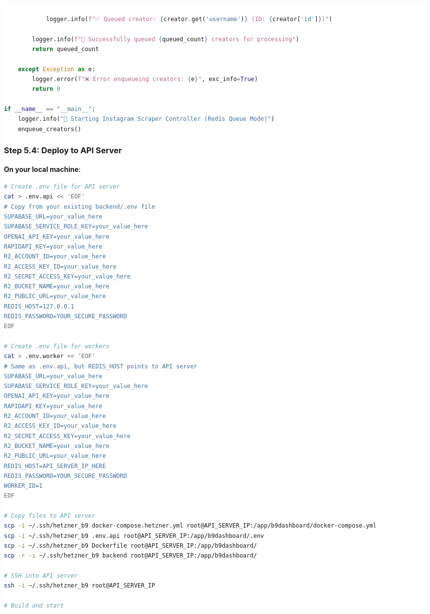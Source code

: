 ```python

            logger.info(f"✅ Queued creator: {creator.get('username')} (ID: {creator['id']})")

        logger.info(f"🎉 Successfully queued {queued_count} creators for processing")
        return queued_count

    except Exception as e:
        logger.error(f"❌ Error enqueueing creators: {e}", exc_info=True)
        return 0

if __name__ == "__main__":
    logger.info("🚀 Starting Instagram Scraper Controller (Redis Queue Mode)")
    enqueue_creators()
```

### Step 5.4: Deploy to API Server

**On your local machine**:

```bash
# Create .env file for API server
cat > .env.api << 'EOF'
# Copy from your existing backend/.env file
SUPABASE_URL=your_value_here
SUPABASE_SERVICE_ROLE_KEY=your_value_here
OPENAI_API_KEY=your_value_here
RAPIDAPI_KEY=your_value_here
R2_ACCOUNT_ID=your_value_here
R2_ACCESS_KEY_ID=your_value_here
R2_SECRET_ACCESS_KEY=your_value_here
R2_BUCKET_NAME=your_value_here
R2_PUBLIC_URL=your_value_here
REDIS_HOST=127.0.0.1
REDIS_PASSWORD=YOUR_SECURE_PASSWORD
EOF

# Create .env file for workers
cat > .env.worker << 'EOF'
# Same as .env.api, but REDIS_HOST points to API server
SUPABASE_URL=your_value_here
SUPABASE_SERVICE_ROLE_KEY=your_value_here
OPENAI_API_KEY=your_value_here
RAPIDAPI_KEY=your_value_here
R2_ACCOUNT_ID=your_value_here
R2_ACCESS_KEY_ID=your_value_here
R2_SECRET_ACCESS_KEY=your_value_here
R2_BUCKET_NAME=your_value_here
R2_PUBLIC_URL=your_value_here
REDIS_HOST=API_SERVER_IP_HERE
REDIS_PASSWORD=YOUR_SECURE_PASSWORD
WORKER_ID=1
EOF

# Copy files to API server
scp -i ~/.ssh/hetzner_b9 docker-compose.hetzner.yml root@API_SERVER_IP:/app/b9dashboard/docker-compose.yml
scp -i ~/.ssh/hetzner_b9 .env.api root@API_SERVER_IP:/app/b9dashboard/.env
scp -i ~/.ssh/hetzner_b9 Dockerfile root@API_SERVER_IP:/app/b9dashboard/
scp -r -i ~/.ssh/hetzner_b9 backend root@API_SERVER_IP:/app/b9dashboard/

# SSH into API server
ssh -i ~/.ssh/hetzner_b9 root@API_SERVER_IP

# Build and start
```
